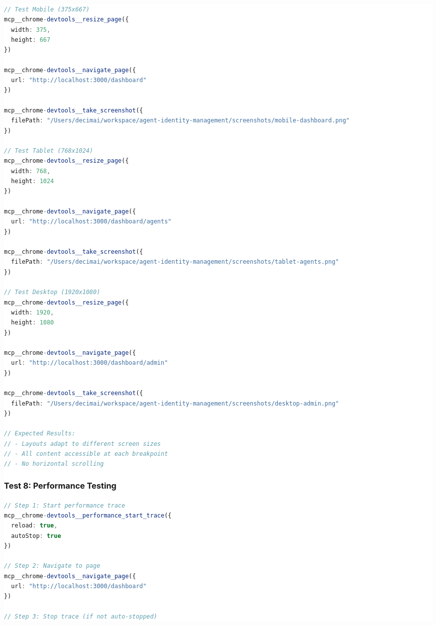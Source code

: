 ```typescript
// Test Mobile (375x667)
mcp__chrome-devtools__resize_page({
  width: 375,
  height: 667
})

mcp__chrome-devtools__navigate_page({
  url: "http://localhost:3000/dashboard"
})

mcp__chrome-devtools__take_screenshot({
  filePath: "/Users/decimai/workspace/agent-identity-management/screenshots/mobile-dashboard.png"
})

// Test Tablet (768x1024)
mcp__chrome-devtools__resize_page({
  width: 768,
  height: 1024
})

mcp__chrome-devtools__navigate_page({
  url: "http://localhost:3000/dashboard/agents"
})

mcp__chrome-devtools__take_screenshot({
  filePath: "/Users/decimai/workspace/agent-identity-management/screenshots/tablet-agents.png"
})

// Test Desktop (1920x1080)
mcp__chrome-devtools__resize_page({
  width: 1920,
  height: 1080
})

mcp__chrome-devtools__navigate_page({
  url: "http://localhost:3000/dashboard/admin"
})

mcp__chrome-devtools__take_screenshot({
  filePath: "/Users/decimai/workspace/agent-identity-management/screenshots/desktop-admin.png"
})

// Expected Results:
// - Layouts adapt to different screen sizes
// - All content accessible at each breakpoint
// - No horizontal scrolling
```

### Test 8: Performance Testing

```typescript
// Step 1: Start performance trace
mcp__chrome-devtools__performance_start_trace({
  reload: true,
  autoStop: true
})

// Step 2: Navigate to page
mcp__chrome-devtools__navigate_page({
  url: "http://localhost:3000/dashboard"
})

// Step 3: Stop trace (if not auto-stopped)
```